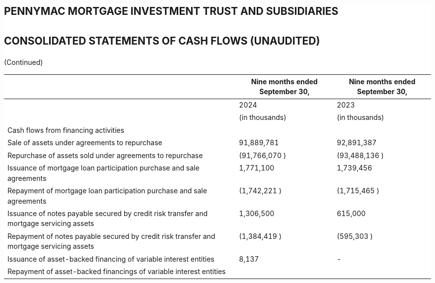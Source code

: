 <h2>PENNYMAC MORTGAGE INVESTMENT TRUST AND SUBSIDIARIES</h2>
<h2>CONSOLIDATED STATEMENTS OF CASH FLOWS (UNAUDITED)</h2>
<p>(Continued)</p>
<table>
<thead>
<tr>
<th></th>
<th>Nine months ended September 30,</th>
<th>Nine months ended September 30,</th>
</tr>
</thead>
<tbody>
<tr>
<td></td>
<td>2024</td>
<td>2023</td>
</tr>
<tr>
<td></td>
<td>(in thousands)</td>
<td>(in thousands)</td>
</tr>
<tr>
<td>Cash flows from financing activities</td>
<td></td>
<td></td>
</tr>
<tr>
<td>Sale of assets under agreements to repurchase</td>
<td>91,889,781</td>
<td>92,891,387</td>
</tr>
<tr>
<td>Repurchase of assets sold under agreements to repurchase</td>
<td>(91,766,070 )</td>
<td>(93,488,136 )</td>
</tr>
<tr>
<td>Issuance of mortgage loan participation purchase and sale agreements</td>
<td>1,771,100</td>
<td>1,739,456</td>
</tr>
<tr>
<td>Repayment of mortgage loan participation purchase and sale agreements</td>
<td>(1,742,221 )</td>
<td>(1,715,465 )</td>
</tr>
<tr>
<td>Issuance of notes payable secured by credit risk transfer and mortgage servicing assets</td>
<td>1,306,500</td>
<td>615,000</td>
</tr>
<tr>
<td>Repayment of notes payable secured by credit risk transfer and mortgage servicing assets</td>
<td>(1,384,419 )</td>
<td>(595,303 )</td>
</tr>
<tr>
<td>Issuance of asset-backed financing of variable interest entities</td>
<td>8,137</td>
<td>-</td>
</tr>
<tr>
<td>Repayment of asset-backed financings of variable interest entities</td>